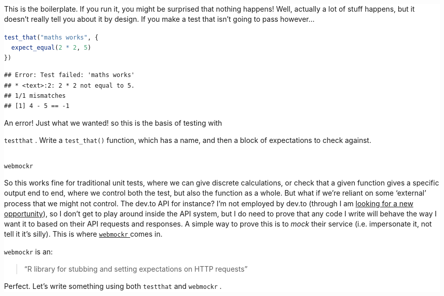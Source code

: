 
This is the boilerplate. If you run it, you might be surprised that
nothing happens\! Well, actually a lot of stuff happens, but it doesn’t
really tell you about it by design. If you make a test that isn’t going
to pass however…


``` r
test_that("maths works", {
  expect_equal(2 * 2, 5)
})
```


    ## Error: Test failed: 'maths works'
    ## * <text>:2: 2 * 2 not equal to 5.
    ## 1/1 mismatches
    ## [1] 4 - 5 == -1

An error\! Just what we wanted\! so this is the basis of testing with

`testthat`
. Write a 
`test_that()`
 function, which has a name, and then a
block of expectations to check against.

## 
`webmockr`


So this works fine for traditional unit tests, where we can give
discrete calculations, or check that a given function gives a specific
output end to end, where we control both the test, but also the function
as a whole. But what if we’re reliant on some ‘external’ process that we
might not control. The dev.to API for instance? I’m not employed by
dev.to (through I am [looking for a new
opportunity](https://dev.to/daveparr/i-made-my-dev-to-content-into-a-website-to-find-a-new-job-2kn5)),
so I don’t get to play around inside the API system, but I do need to
prove that any code I write will behave the way I want it to based on
their API requests and responses. A simple way to prove this is to
*mock* their service (i.e. impersonate it, not tell it it’s silly). This
is where [
`webmockr`
](https://docs.ropensci.org/webmockr/) comes in.

`webmockr`
 is an:

> “R library for stubbing and setting expectations on HTTP requests”

Perfect. Let’s write something using both 
`testthat`
 and 
`webmockr`
.
